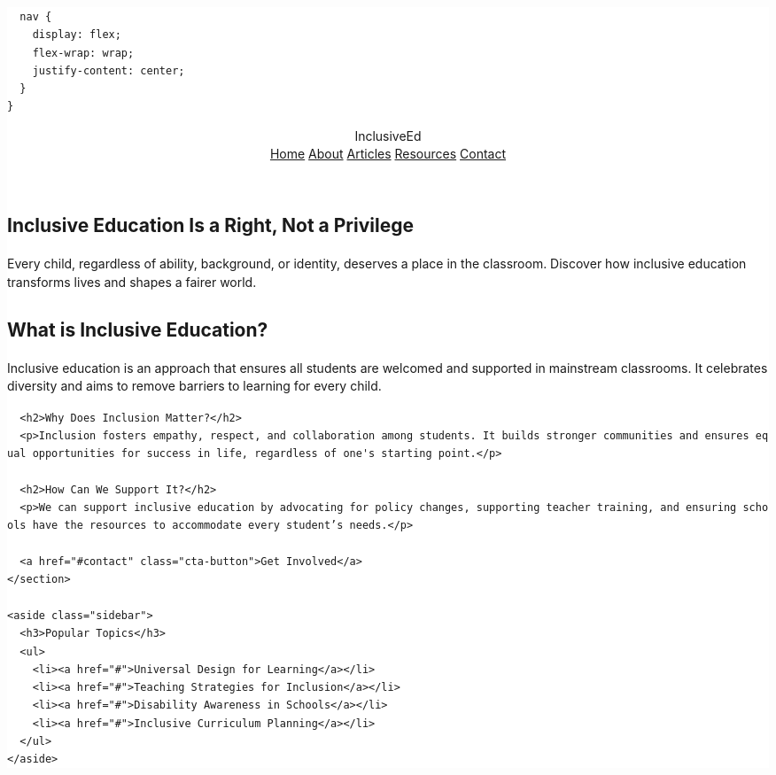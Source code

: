       nav {
        display: flex;
        flex-wrap: wrap;
        justify-content: center;
      }
    }
  </style>
</head>
<body>
  <header class="header">
    <div class="logo-text">InclusiveEd</div>
    <nav>
      <a href="#">Home</a>
      <a href="#">About</a>
      <a href="#">Articles</a>
      <a href="#">Resources</a>
      <a href="#">Contact</a>
    </nav>
  </header>

  <section class="hero">
    <h1>Inclusive Education Is a Right, Not a Privilege</h1>
    <p>Every child, regardless of ability, background, or identity, deserves a place in the classroom. Discover how inclusive education transforms lives and shapes a fairer world.</p>
  </section>

  <main class="main">
    <section class="content">
      <h2>What is Inclusive Education?</h2>
      <p>Inclusive education is an approach that ensures all students are welcomed and supported in mainstream classrooms. It celebrates diversity and aims to remove barriers to learning for every child.</p>

      <h2>Why Does Inclusion Matter?</h2>
      <p>Inclusion fosters empathy, respect, and collaboration among students. It builds stronger communities and ensures equal opportunities for success in life, regardless of one's starting point.</p>

      <h2>How Can We Support It?</h2>
      <p>We can support inclusive education by advocating for policy changes, supporting teacher training, and ensuring schools have the resources to accommodate every student’s needs.</p>

      <a href="#contact" class="cta-button">Get Involved</a>
    </section>

    <aside class="sidebar">
      <h3>Popular Topics</h3>
      <ul>
        <li><a href="#">Universal Design for Learning</a></li>
        <li><a href="#">Teaching Strategies for Inclusion</a></li>
        <li><a href="#">Disability Awareness in Schools</a></li>
        <li><a href="#">Inclusive Curriculum Planning</a></li>
      </ul>
    </aside>
  </main>

